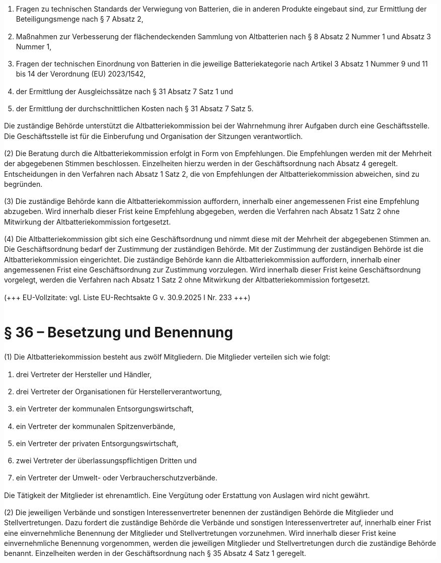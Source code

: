 1. Fragen zu technischen Standards der Verwiegung von Batterien, die in anderen Produkte eingebaut sind, zur Ermittlung der Beteiligungsmenge nach § 7 Absatz 2,

2. Maßnahmen zur Verbesserung der flächendeckenden Sammlung von Altbatterien nach § 8 Absatz 2 Nummer 1 und Absatz 3 Nummer 1,

3. Fragen der technischen Einordnung von Batterien in die jeweilige Batteriekategorie nach Artikel 3 Absatz 1 Nummer 9 und 11 bis 14 der Verordnung (EU) 2023/1542,

4. der Ermittlung der Ausgleichssätze nach § 31 Absatz 7 Satz 1 und

5. der Ermittlung der durchschnittlichen Kosten nach § 31 Absatz 7 Satz 5.

Die zuständige Behörde unterstützt die Altbatteriekommission bei der Wahrnehmung ihrer Aufgaben durch eine Geschäftsstelle. Die Geschäftsstelle ist für die Einberufung und Organisation der Sitzungen verantwortlich.

(2) Die Beratung durch die Altbatteriekommission erfolgt in Form von Empfehlungen. Die Empfehlungen werden mit der Mehrheit der abgegebenen Stimmen beschlossen. Einzelheiten hierzu werden in der Geschäftsordnung nach Absatz 4 geregelt. Entscheidungen in den Verfahren nach Absatz 1 Satz 2, die von Empfehlungen der Altbatteriekommission abweichen, sind zu begründen.

(3) Die zuständige Behörde kann die Altbatteriekommission auffordern, innerhalb einer angemessenen Frist eine Empfehlung abzugeben. Wird innerhalb dieser Frist keine Empfehlung abgegeben, werden die Verfahren nach Absatz 1 Satz 2 ohne Mitwirkung der Altbatteriekommission fortgesetzt.

(4) Die Altbatteriekommission gibt sich eine Geschäftsordnung und nimmt diese mit der Mehrheit der abgegebenen Stimmen an. Die Geschäftsordnung bedarf der Zustimmung der zuständigen Behörde. Mit der Zustimmung der zuständigen Behörde ist die Altbatteriekommission eingerichtet. Die zuständige Behörde kann die Altbatteriekommission auffordern, innerhalb einer angemessenen Frist eine Geschäftsordnung zur Zustimmung vorzulegen. Wird innerhalb dieser Frist keine Geschäftsordnung vorgelegt, werden die Verfahren nach Absatz 1 Satz 2 ohne Mitwirkung der Altbatteriekommission fortgesetzt.

(+++ EU-Vollzitate: vgl. Liste EU-Rechtsakte G v. 30.9.2025 I Nr. 233 +++)

# § 36 – Besetzung und Benennung

(1) Die Altbatteriekommission besteht aus zwölf Mitgliedern. Die Mitglieder verteilen sich wie folgt:

1. drei Vertreter der Hersteller und Händler,

2. drei Vertreter der Organisationen für Herstellerverantwortung,

3. ein Vertreter der kommunalen Entsorgungswirtschaft,

4. ein Vertreter der kommunalen Spitzenverbände,

5. ein Vertreter der privaten Entsorgungswirtschaft,

6. zwei Vertreter der überlassungspflichtigen Dritten und

7. ein Vertreter der Umwelt- oder Verbraucherschutzverbände.

Die Tätigkeit der Mitglieder ist ehrenamtlich. Eine Vergütung oder Erstattung von Auslagen wird nicht gewährt.

(2) Die jeweiligen Verbände und sonstigen Interessenvertreter benennen der zuständigen Behörde die Mitglieder und Stellvertretungen. Dazu fordert die zuständige Behörde die Verbände und sonstigen Interessenvertreter auf, innerhalb einer Frist eine einvernehmliche Benennung der Mitglieder und Stellvertretungen vorzunehmen. Wird innerhalb dieser Frist keine einvernehmliche Benennung vorgenommen, werden die jeweiligen Mitglieder und Stellvertretungen durch die zuständige Behörde benannt. Einzelheiten werden in der Geschäftsordnung nach § 35 Absatz 4 Satz 1 geregelt.
